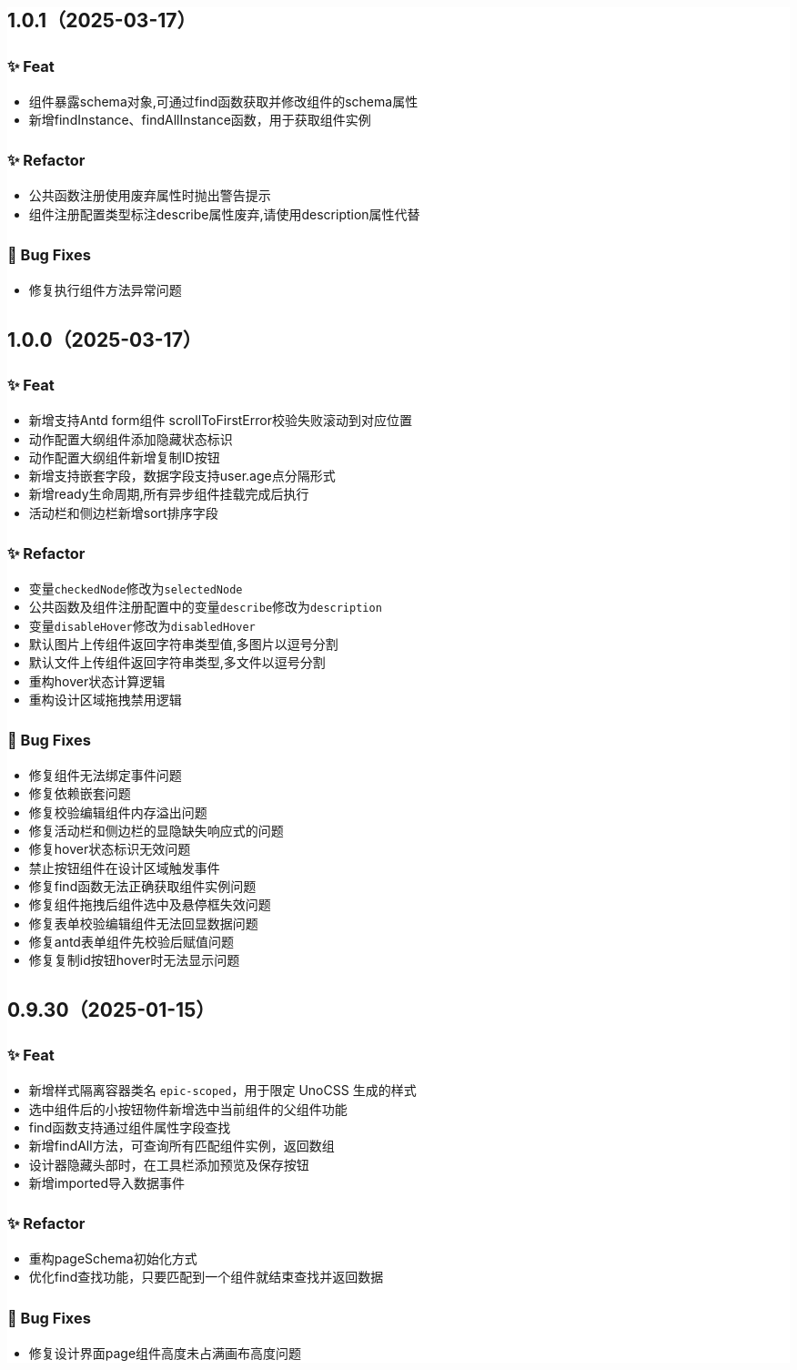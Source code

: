 ## 1.0.1（2025-03-17）
### ✨ Feat
- 组件暴露schema对象,可通过find函数获取并修改组件的schema属性
- 新增findInstance、findAllInstance函数，用于获取组件实例
### ✨ Refactor
- 公共函数注册使用废弃属性时抛出警告提示
- 组件注册配置类型标注describe属性废弃,请使用description属性代替
### 🐛 Bug Fixes
- 修复执行组件方法异常问题

## 1.0.0（2025-03-17）
### ✨ Feat
- 新增支持Antd form组件 scrollToFirstError校验失败滚动到对应位置
- 动作配置大纲组件添加隐藏状态标识
- 动作配置大纲组件新增复制ID按钮
- 新增支持嵌套字段，数据字段支持user.age点分隔形式
- 新增ready生命周期,所有异步组件挂载完成后执行
- 活动栏和侧边栏新增sort排序字段
### ✨ Refactor
- 变量`checkedNode`修改为`selectedNode`
- 公共函数及组件注册配置中的变量`describe`修改为`description`
- 变量`disableHover`修改为`disabledHover`
- 默认图片上传组件返回字符串类型值,多图片以逗号分割
- 默认文件上传组件返回字符串类型,多文件以逗号分割
- 重构hover状态计算逻辑
- 重构设计区域拖拽禁用逻辑
### 🐛 Bug Fixes
- 修复组件无法绑定事件问题
- 修复依赖嵌套问题
- 修复校验编辑组件内存溢出问题
- 修复活动栏和侧边栏的显隐缺失响应式的问题
- 修复hover状态标识无效问题
- 禁止按钮组件在设计区域触发事件
- 修复find函数无法正确获取组件实例问题
- 修复组件拖拽后组件选中及悬停框失效问题
- 修复表单校验编辑组件无法回显数据问题
- 修复antd表单组件先校验后赋值问题
- 修复复制id按钮hover时无法显示问题

## 0.9.30（2025-01-15）

### ✨ Feat
- 新增样式隔离容器类名 `epic-scoped`，用于限定 UnoCSS 生成的样式
- 选中组件后的小按钮物件新增选中当前组件的父组件功能
- find函数支持通过组件属性字段查找
- 新增findAll方法，可查询所有匹配组件实例，返回数组
- 设计器隐藏头部时，在工具栏添加预览及保存按钮
- 新增imported导入数据事件
### ✨ Refactor
- 重构pageSchema初始化方式
- 优化find查找功能，只要匹配到一个组件就结束查找并返回数据
### 🐛 Bug Fixes
- 修复设计界面page组件高度未占满画布高度问题
